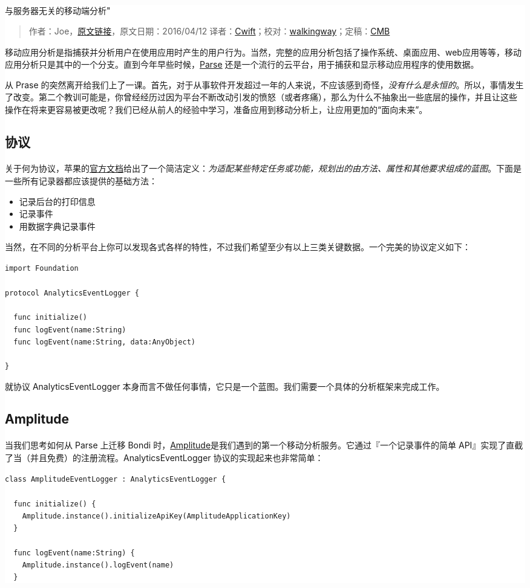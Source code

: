 与服务器无关的移动端分析"

> 作者：Joe，[原文链接](http://dev.iachieved.it/iachievedit/service-agnostic-mobile-analytics/)，原文日期：2016/04/12
> 译者：[Cwift](http://weibo.com/277195544)；校对：[walkingway](http://chengway.in/)；定稿：[CMB](https://github.com/chenmingbiao)
  









移动应用分析是指捕获并分析用户在使用应用时产生的用户行为。当然，完整的应用分析包括了操作系统、桌面应用、web应用等等，移动应用分析只是其中的一个分支。直到今年早些时候，[Parse](http://blog.parse.com/announcements/moving-on/) 还是一个流行的云平台，用于捕获和显示移动应用程序的使用数据。

从 Prase 的突然离开给我们上了一课。首先，对于从事软件开发超过一年的人来说，不应该感到奇怪，*没有什么是永恒的*。所以，事情发生了改变。第二个教训可能是，你曾经经历过因为平台不断改动引发的愤怒（或者疼痛），那么为什么不抽象出一些底层的操作，并且让这些操作在将来更容易被更改呢？我们已经从前人的经验中学习，准备应用到移动分析上，让应用更加的“面向未来”。



## 协议

关于何为协议，苹果的[官方文档](https://developer.apple.com/library/ios/documentation/Swift/Conceptual/Swift_Programming_Language/Protocols.html)给出了一个简洁定义：*为适配某些特定任务或功能，规划出的由方法、属性和其他要求组成的蓝图*。下面是一些所有记录器都应该提供的基础方法：

* 记录后台的打印信息
* 记录事件
* 用数据字典记录事件

当然，在不同的分析平台上你可以发现各式各样的特性，不过我们希望至少有以上三类关键数据。一个完美的协议定义如下：

    
    import Foundation
     
    protocol AnalyticsEventLogger {
      
      func initialize()
      func logEvent(name:String)
      func logEvent(name:String, data:AnyObject)
      
    }

就协议 AnalyticsEventLogger 本身而言不做任何事情，它只是一个蓝图。我们需要一个具体的分析框架来完成工作。

## Amplitude

当我们思考如何从 Parse 上迁移 Bondi 时，[Amplitude](https://amplitude.com/home-2)是我们遇到的第一个移动分析服务。它通过『一个记录事件的简单 API』实现了直截了当（并且免费）的注册流程。AnalyticsEventLogger 协议的实现起来也非常简单：

    
    class AmplitudeEventLogger : AnalyticsEventLogger {
      
      func initialize() {
        Amplitude.instance().initializeApiKey(AmplitudeApplicationKey)
      }
      
      func logEvent(name:String) {
        Amplitude.instance().logEvent(name)
      }
      